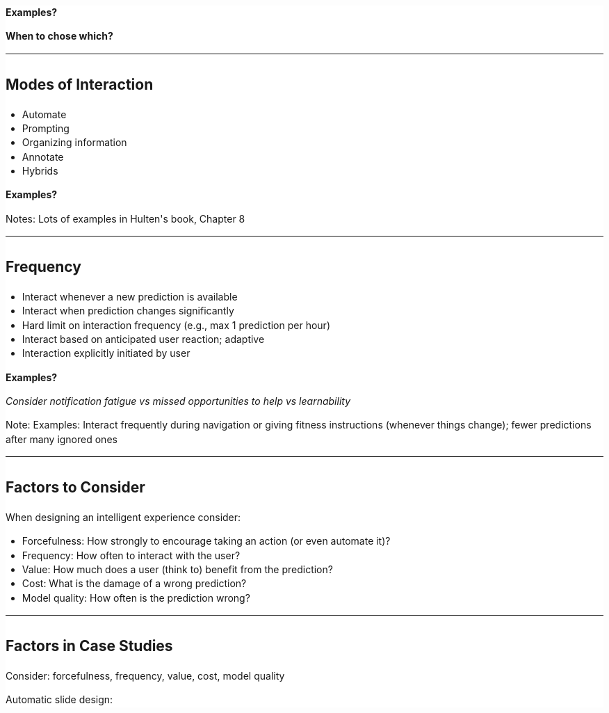 **Examples?**

**When to chose which?**

----
## Modes of Interaction

* Automate
* Prompting
* Organizing information
* Annotate
* Hybrids

**Examples?**

Notes: Lots of examples in Hulten's book, Chapter 8

----
## Frequency

* Interact whenever a new prediction is available
* Interact when prediction changes significantly
* Hard limit on interaction frequency (e.g., max 1 prediction per hour)
* Interact based on anticipated user reaction; adaptive
* Interaction explicitly initiated by user

**Examples?**

*Consider notification fatigue vs missed opportunities to help vs learnability*

Note: Examples: Interact frequently during navigation or giving fitness instructions (whenever things change); fewer predictions after many ignored ones



----
## Factors to Consider

When designing an intelligent experience consider:

* Forcefulness: How strongly to encourage taking an action (or even automate it)?
* Frequency: How often to interact with the user?
* Value: How much does a user (think to) benefit from the prediction?
* Cost: What is the damage of a wrong prediction?
* Model quality: How often is the prediction wrong?

----
## Factors in Case Studies

Consider: forcefulness, frequency, value, cost, model quality


Automatic slide design: